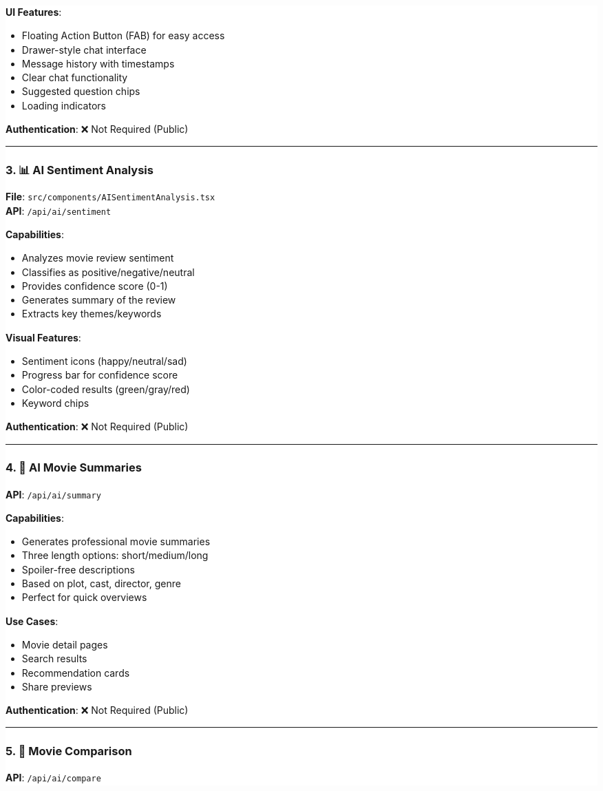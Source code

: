 **UI Features**:
- Floating Action Button (FAB) for easy access
- Drawer-style chat interface
- Message history with timestamps
- Clear chat functionality
- Suggested question chips
- Loading indicators

**Authentication**: ❌ Not Required (Public)

---

### 3. 📊 AI Sentiment Analysis
**File**: `src/components/AISentimentAnalysis.tsx`  
**API**: `/api/ai/sentiment`

**Capabilities**:
- Analyzes movie review sentiment
- Classifies as positive/negative/neutral
- Provides confidence score (0-1)
- Generates summary of the review
- Extracts key themes/keywords

**Visual Features**:
- Sentiment icons (happy/neutral/sad)
- Progress bar for confidence score
- Color-coded results (green/gray/red)
- Keyword chips

**Authentication**: ❌ Not Required (Public)

---

### 4. 📝 AI Movie Summaries
**API**: `/api/ai/summary`

**Capabilities**:
- Generates professional movie summaries
- Three length options: short/medium/long
- Spoiler-free descriptions
- Based on plot, cast, director, genre
- Perfect for quick overviews

**Use Cases**:
- Movie detail pages
- Search results
- Recommendation cards
- Share previews

**Authentication**: ❌ Not Required (Public)

---

### 5. 🔄 Movie Comparison
**API**: `/api/ai/compare`
